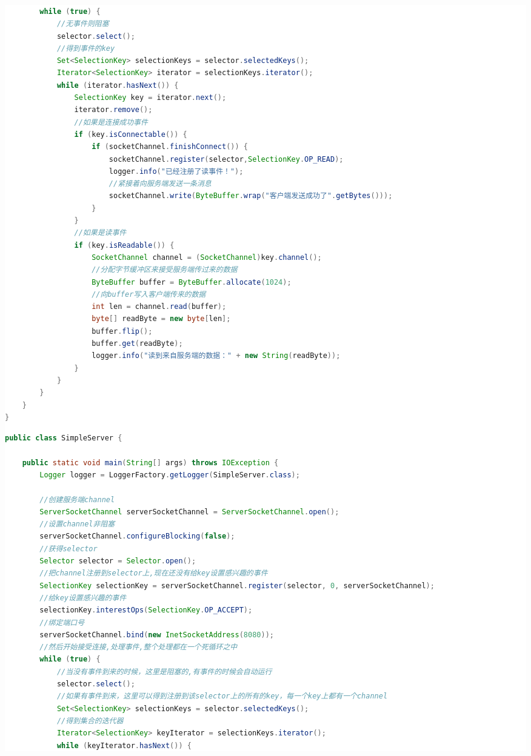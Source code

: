 ```java
        while (true) {
            //无事件则阻塞
            selector.select();
            //得到事件的key
            Set<SelectionKey> selectionKeys = selector.selectedKeys();
            Iterator<SelectionKey> iterator = selectionKeys.iterator();
            while (iterator.hasNext()) {
                SelectionKey key = iterator.next();
                iterator.remove();
                //如果是连接成功事件
                if (key.isConnectable()) {
                    if (socketChannel.finishConnect()) {
                        socketChannel.register(selector,SelectionKey.OP_READ);
                        logger.info("已经注册了读事件！");
                        //紧接着向服务端发送一条消息
                        socketChannel.write(ByteBuffer.wrap("客户端发送成功了".getBytes()));
                    }
                }
                //如果是读事件
                if (key.isReadable()) {
                    SocketChannel channel = (SocketChannel)key.channel();
                    //分配字节缓冲区来接受服务端传过来的数据
                    ByteBuffer buffer = ByteBuffer.allocate(1024);
                    //向buffer写入客户端传来的数据
                    int len = channel.read(buffer);
                    byte[] readByte = new byte[len];
                    buffer.flip();
                    buffer.get(readByte);
                    logger.info("读到来自服务端的数据：" + new String(readByte));
                }
            }
        }
    }
}

```
```java
public class SimpleServer {

    public static void main(String[] args) throws IOException {
        Logger logger = LoggerFactory.getLogger(SimpleServer.class);

        //创建服务端channel
        ServerSocketChannel serverSocketChannel = ServerSocketChannel.open();
        //设置channel非阻塞
        serverSocketChannel.configureBlocking(false);
        //获得selector
        Selector selector = Selector.open();
        //把channel注册到selector上,现在还没有给key设置感兴趣的事件
        SelectionKey selectionKey = serverSocketChannel.register(selector, 0, serverSocketChannel);
        //给key设置感兴趣的事件
        selectionKey.interestOps(SelectionKey.OP_ACCEPT);
        //绑定端口号
        serverSocketChannel.bind(new InetSocketAddress(8080));
        //然后开始接受连接,处理事件,整个处理都在一个死循环之中
        while (true) {
            //当没有事件到来的时候，这里是阻塞的,有事件的时候会自动运行
            selector.select();
            //如果有事件到来，这里可以得到注册到该selector上的所有的key，每一个key上都有一个channel
            Set<SelectionKey> selectionKeys = selector.selectedKeys();
            //得到集合的迭代器
            Iterator<SelectionKey> keyIterator = selectionKeys.iterator();
            while (keyIterator.hasNext()) {
```
